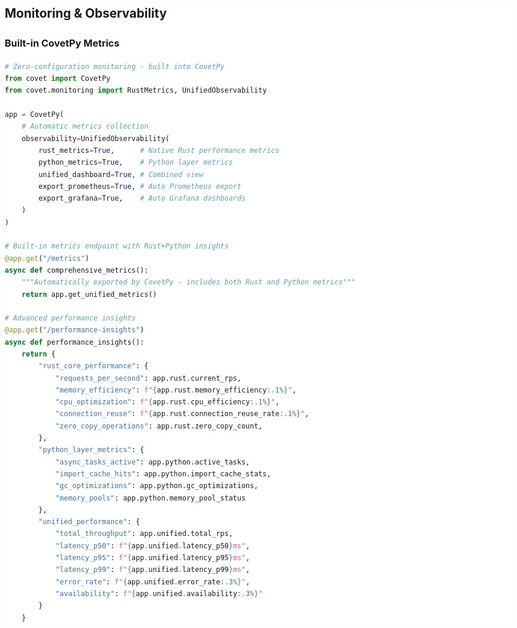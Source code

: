 ## Monitoring & Observability

### Built-in CovetPy Metrics

```python
# Zero-configuration monitoring - built into CovetPy
from covet import CovetPy
from covet.monitoring import RustMetrics, UnifiedObservability

app = CovetPy(
    # Automatic metrics collection
    observability=UnifiedObservability(
        rust_metrics=True,      # Native Rust performance metrics
        python_metrics=True,    # Python layer metrics
        unified_dashboard=True, # Combined view
        export_prometheus=True, # Auto Prometheus export
        export_grafana=True,    # Auto Grafana dashboards
    )
)

# Built-in metrics endpoint with Rust+Python insights
@app.get("/metrics")
async def comprehensive_metrics():
    """Automatically exported by CovetPy - includes both Rust and Python metrics"""
    return app.get_unified_metrics()

# Advanced performance insights
@app.get("/performance-insights")
async def performance_insights():
    return {
        "rust_core_performance": {
            "requests_per_second": app.rust.current_rps,
            "memory_efficiency": f"{app.rust.memory_efficiency:.1%}",
            "cpu_optimization": f"{app.rust.cpu_efficiency:.1%}",
            "connection_reuse": f"{app.rust.connection_reuse_rate:.1%}",
            "zero_copy_operations": app.rust.zero_copy_count,
        },
        "python_layer_metrics": {
            "async_tasks_active": app.python.active_tasks,
            "import_cache_hits": app.python.import_cache_stats,
            "gc_optimizations": app.python.gc_optimizations,
            "memory_pools": app.python.memory_pool_status
        },
        "unified_performance": {
            "total_throughput": app.unified.total_rps,
            "latency_p50": f"{app.unified.latency_p50}ms",
            "latency_p95": f"{app.unified.latency_p95}ms",
            "latency_p99": f"{app.unified.latency_p99}ms",
            "error_rate": f"{app.unified.error_rate:.3%}",
            "availability": f"{app.unified.availability:.3%}"
        }
    }
```
